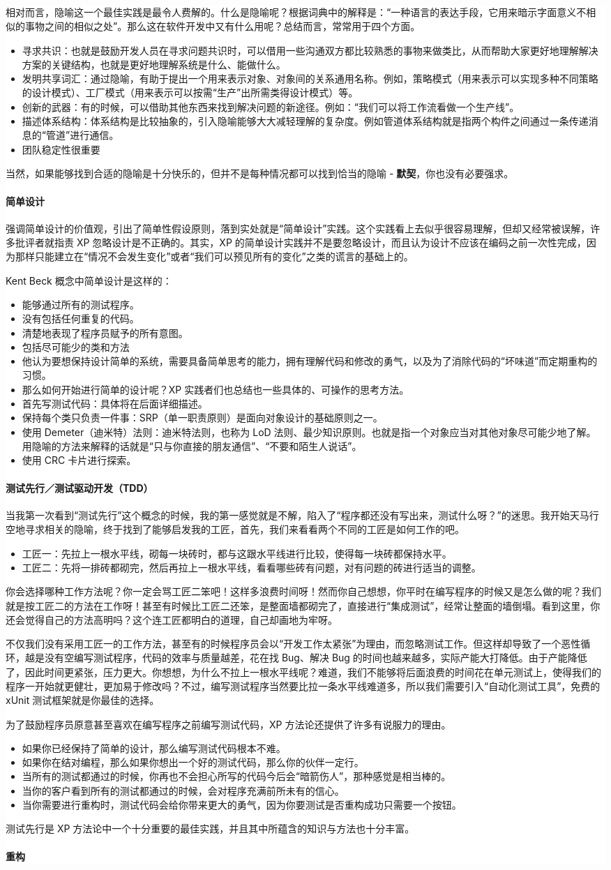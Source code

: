 相对而言，隐喻这一个最佳实践是最令人费解的。什么是隐喻呢？根据词典中的解释是：“一种语言的表达手段，它用来暗示字面意义不相似的事物之间的相似之处”。那么这在软件开发中又有什么用呢？总结而言，常常用于四个方面。

- 寻求共识：也就是鼓励开发人员在寻求问题共识时，可以借用一些沟通双方都比较熟悉的事物来做类比，从而帮助大家更好地理解解决方案的关键结构，也就是更好地理解系统是什么、能做什么。
- 发明共享词汇：通过隐喻，有助于提出一个用来表示对象、对象间的关系通用名称。例如，策略模式（用来表示可以实现多种不同策略的设计模式）、工厂模式（用来表示可以按需“生产”出所需类得设计模式）等。
- 创新的武器：有的时候，可以借助其他东西来找到解决问题的新途径。例如：“我们可以将工作流看做一个生产线”。
- 描述体系结构：体系结构是比较抽象的，引入隐喻能够大大减轻理解的复杂度。例如管道体系结构就是指两个构件之间通过一条传递消息的“管道”进行通信。
- 团队稳定性很重要

当然，如果能够找到合适的隐喻是十分快乐的，但并不是每种情况都可以找到恰当的隐喻 - **默契**，你也没有必要强求。

#### 简单设计

强调简单设计的价值观，引出了简单性假设原则，落到实处就是“简单设计”实践。这个实践看上去似乎很容易理解，但却又经常被误解，许多批评者就指责 XP 忽略设计是不正确的。其实，XP 的简单设计实践并不是要忽略设计，而且认为设计不应该在编码之前一次性完成，因为那样只能建立在“情况不会发生变化”或者“我们可以预见所有的变化”之类的谎言的基础上的。

Kent Beck 概念中简单设计是这样的：

- 能够通过所有的测试程序。
- 没有包括任何重复的代码。
- 清楚地表现了程序员赋予的所有意图。
- 包括尽可能少的类和方法
- 他认为要想保持设计简单的系统，需要具备简单思考的能力，拥有理解代码和修改的勇气，以及为了消除代码的“坏味道”而定期重构的习惯。
- 那么如何开始进行简单的设计呢？XP 实践者们也总结也一些具体的、可操作的思考方法。
- 首先写测试代码：具体将在后面详细描述。
- 保持每个类只负责一件事：SRP（单一职责原则）是面向对象设计的基础原则之一。
- 使用 Demeter（迪米特）法则：迪米特法则，也称为 LoD 法则、最少知识原则。也就是指一个对象应当对其他对象尽可能少地了解。用隐喻的方法来解释的话就是“只与你直接的朋友通信”、“不要和陌生人说话”。
- 使用 CRC 卡片进行探索。

#### 测试先行／测试驱动开发（TDD）

当我第一次看到“测试先行”这个概念的时候，我的第一感觉就是不解，陷入了“程序都还没有写出来，测试什么呀？”的迷思。我开始天马行空地寻求相关的隐喻，终于找到了能够启发我的工匠，首先，我们来看看两个不同的工匠是如何工作的吧。

- 工匠一：先拉上一根水平线，砌每一块砖时，都与这跟水平线进行比较，使得每一块砖都保持水平。
- 工匠二：先将一排砖都砌完，然后再拉上一根水平线，看看哪些砖有问题，对有问题的砖进行适当的调整。

你会选择哪种工作方法呢？你一定会骂工匠二笨吧！这样多浪费时间呀！然而你自己想想，你平时在编写程序的时候又是怎么做的呢？我们就是按工匠二的方法在工作呀！甚至有时候比工匠二还笨，是整面墙都砌完了，直接进行“集成测试”，经常让整面的墙倒塌。看到这里，你还会觉得自己的方法高明吗？这个连工匠都明白的道理，自己却画地为牢呀。

不仅我们没有采用工匠一的工作方法，甚至有的时候程序员会以“开发工作太紧张”为理由，而忽略测试工作。但这样却导致了一个恶性循环，越是没有空编写测试程序，代码的效率与质量越差，花在找 Bug、解决 Bug 的时间也越来越多，实际产能大打降低。由于产能降低了，因此时间更紧张，压力更大。你想想，为什么不拉上一根水平线呢？难道，我们不能够将后面浪费的时间花在单元测试上，使得我们的程序一开始就更健壮，更加易于修改吗？不过，编写测试程序当然要比拉一条水平线难道多，所以我们需要引入“自动化测试工具”，免费的 xUnit 测试框架就是你最佳的选择。

为了鼓励程序员原意甚至喜欢在编写程序之前编写测试代码，XP 方法论还提供了许多有说服力的理由。

- 如果你已经保持了简单的设计，那么编写测试代码根本不难。
- 如果你在结对编程，那么如果你想出一个好的测试代码，那么你的伙伴一定行。
- 当所有的测试都通过的时候，你再也不会担心所写的代码今后会“暗箭伤人”，那种感觉是相当棒的。
- 当你的客户看到所有的测试都通过的时候，会对程序充满前所未有的信心。
- 当你需要进行重构时，测试代码会给你带来更大的勇气，因为你要测试是否重构成功只需要一个按钮。

测试先行是 XP 方法论中一个十分重要的最佳实践，并且其中所蕴含的知识与方法也十分丰富。

#### 重构
